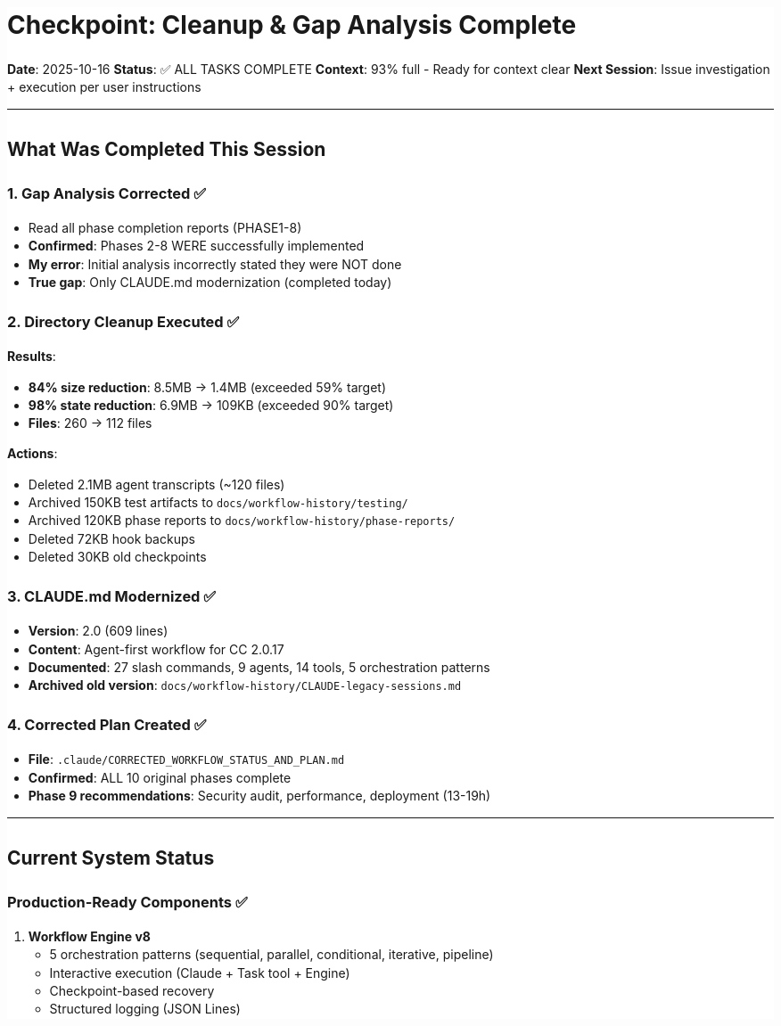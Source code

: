 # Checkpoint: Cleanup & Gap Analysis Complete

**Date**: 2025-10-16
**Status**: ✅ ALL TASKS COMPLETE
**Context**: 93% full - Ready for context clear
**Next Session**: Issue investigation + execution per user instructions

---

## What Was Completed This Session

### 1. Gap Analysis Corrected ✅
- Read all phase completion reports (PHASE1-8)
- **Confirmed**: Phases 2-8 WERE successfully implemented
- **My error**: Initial analysis incorrectly stated they were NOT done
- **True gap**: Only CLAUDE.md modernization (completed today)

### 2. Directory Cleanup Executed ✅
**Results**:
- **84% size reduction**: 8.5MB → 1.4MB (exceeded 59% target)
- **98% state reduction**: 6.9MB → 109KB (exceeded 90% target)
- **Files**: 260 → 112 files

**Actions**:
- Deleted 2.1MB agent transcripts (~120 files)
- Archived 150KB test artifacts to `docs/workflow-history/testing/`
- Archived 120KB phase reports to `docs/workflow-history/phase-reports/`
- Deleted 72KB hook backups
- Deleted 30KB old checkpoints

### 3. CLAUDE.md Modernized ✅
- **Version**: 2.0 (609 lines)
- **Content**: Agent-first workflow for CC 2.0.17
- **Documented**: 27 slash commands, 9 agents, 14 tools, 5 orchestration patterns
- **Archived old version**: `docs/workflow-history/CLAUDE-legacy-sessions.md`

### 4. Corrected Plan Created ✅
- **File**: `.claude/CORRECTED_WORKFLOW_STATUS_AND_PLAN.md`
- **Confirmed**: ALL 10 original phases complete
- **Phase 9 recommendations**: Security audit, performance, deployment (13-19h)

---

## Current System Status

### Production-Ready Components ✅

1. **Workflow Engine v8**
   - 5 orchestration patterns (sequential, parallel, conditional, iterative, pipeline)
   - Interactive execution (Claude + Task tool + Engine)
   - Checkpoint-based recovery
   - Structured logging (JSON Lines)
